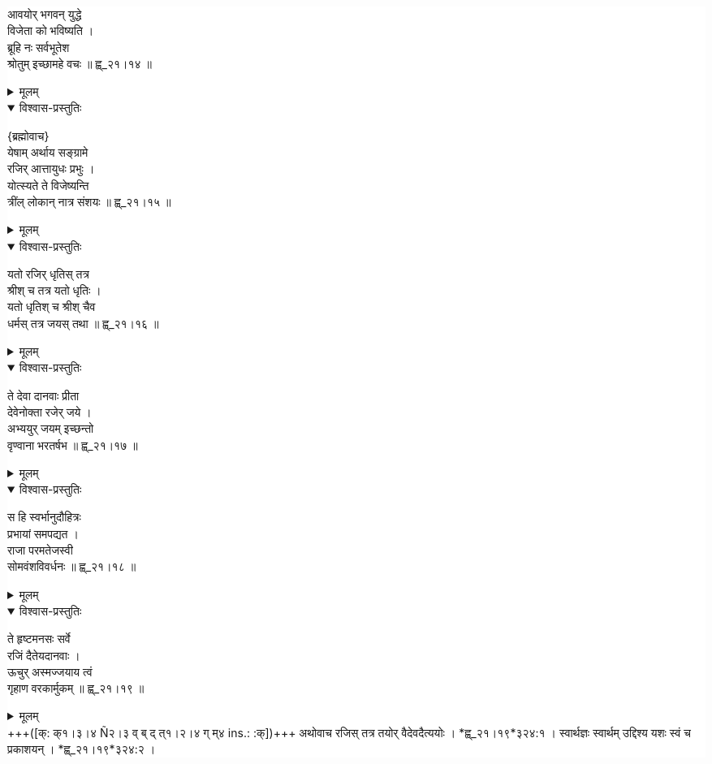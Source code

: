 आवयोर् भगवन् युद्धे  
विजेता को भविष्यति ।  
ब्रूहि नः सर्वभूतेश  
श्रोतुम् इच्छामहे वचः ॥ ह्व्_२१।१४ ॥
</details>

<details><summary>मूलम्</summary></details>
    

<details open><summary>विश्वास-प्रस्तुतिः</summary>

{ब्रह्मोवाच}  
येषाम् अर्थाय सङ्ग्रामे  
रजिर् आत्तायुधः प्रभुः ।  
योत्स्यते ते विजेष्यन्ति  
त्रींल् लोकान् नात्र संशयः ॥ ह्व्_२१।१५ ॥
</details>

<details><summary>मूलम्</summary></details>

<details open><summary>विश्वास-प्रस्तुतिः</summary>

यतो रजिर् धृतिस् तत्र  
श्रीश् च तत्र यतो धृतिः ।  
यतो धृतिश् च श्रीश् चैव  
धर्मस् तत्र जयस् तथा ॥ ह्व्_२१।१६ ॥
</details>

<details><summary>मूलम्</summary></details>

<details open><summary>विश्वास-प्रस्तुतिः</summary>

ते देवा दानवाः प्रीता  
देवेनोक्ता रजेर् जये ।  
अभ्ययुर् जयम् इच्छन्तो  
वृण्वाना भरतर्षभ ॥ ह्व्_२१।१७ ॥
</details>

<details><summary>मूलम्</summary></details>

<details open><summary>विश्वास-प्रस्तुतिः</summary>

स हि स्वर्भानुदौहित्रः  
प्रभायां समपद्यत ।  
राजा परमतेजस्वी  
सोमवंशविवर्धनः ॥ ह्व्_२१।१८ ॥
</details>

<details><summary>मूलम्</summary></details>

<details open><summary>विश्वास-प्रस्तुतिः</summary>

ते हृष्टमनसः सर्वे  
रजिं दैतेयदानवाः ।  
ऊचुर् अस्मज्जयाय त्वं  
गृहाण वरकार्मुकम् ॥ ह्व्_२१।१९ ॥
</details>

<details><summary>मूलम्</summary></details>
+++([क्: क्१।३।४ Ñ२।३ व् ब् द् त्१।२।४ ग् म्४ ins.: :क्])+++  
अथोवाच रजिस् तत्र  
तयोर् वैदेवदैत्ययोः । *ह्व्_२१।१९*३२४:१ ।  
स्वार्थज्ञः स्वार्थम् उद्दिश्य  
यशः स्वं च प्रकाशयन् । *ह्व्_२१।१९*३२४:२ ।  
    